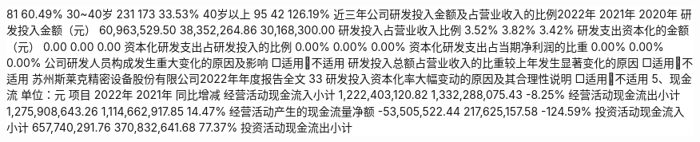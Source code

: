 81
60.49%
30~40岁
231
173
33.53%
40岁以上
95
42
126.19%
近三年公司研发投入金额及占营业收入的比例2022年
2021年
2020年
研发投入金额（元）
60,963,529.50
38,352,264.86
30,168,300.00
研发投入占营业收入比例
3.52%
3.82%
3.42%
研发支出资本化的金额（元）
0.00
0.00
0.00
资本化研发支出占研发投入的比例
0.00%
0.00%
0.00%
资本化研发支出占当期净利润的比重
0.00%
0.00%
0.00%
公司研发人员构成发生重大变化的原因及影响
□适用不适用
研发投入总额占营业收入的比重较上年发生显著变化的原因
□适用不适用
苏州斯莱克精密设备股份有限公司2022年年度报告全文
33
研发投入资本化率大幅变动的原因及其合理性说明
□适用不适用
5、现金流
单位：元
项目
2022年
2021年
同比增减
经营活动现金流入小计
1,222,403,120.82
1,332,288,075.43
-8.25%
经营活动现金流出小计
1,275,908,643.26
1,114,662,917.85
14.47%
经营活动产生的现金流量净额
-53,505,522.44
217,625,157.58
-124.59%
投资活动现金流入小计
657,740,291.76
370,832,641.68
77.37%
投资活动现金流出小计
